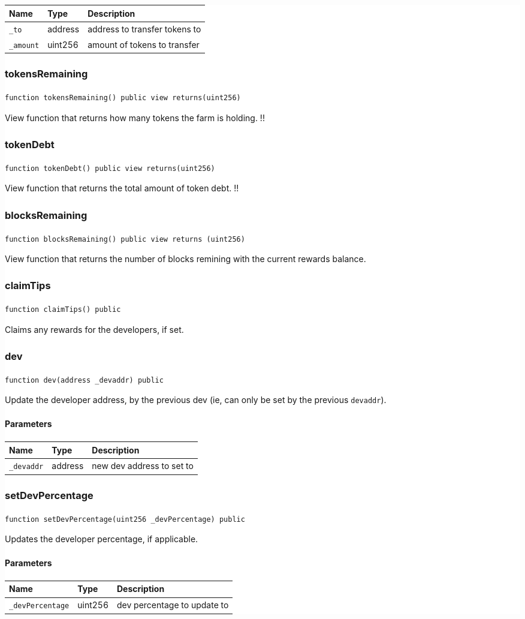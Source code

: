 | Name      | Type    | Description                   |
| :-------- | :------ | :---------------------------- |
| `_to`     | address | address to transfer tokens to |
| `_amount` | uint256 | amount of tokens to transfer  |

### tokensRemaining

```
function tokensRemaining() public view returns(uint256)
```

View function that returns how many tokens the farm is holding. !!

### tokenDebt

```
function tokenDebt() public view returns(uint256)
```

View function that returns the total amount of token debt. !!

### blocksRemaining

```
function blocksRemaining() public view returns (uint256)
```

View function that returns the number of blocks remining with the current rewards balance.

### claimTips

```
function claimTips() public
```

Claims any rewards for the developers, if set.

### dev

```
function dev(address _devaddr) public
```

Update the developer address, by the previous dev (ie, can only be set by the previous `devaddr`).

#### Parameters

| Name       | Type    | Description               |
| :--------- | :------ | :------------------------ |
| `_devaddr` | address | new dev address to set to |

### setDevPercentage

```
function setDevPercentage(uint256 _devPercentage) public
```

Updates the developer percentage, if applicable.

#### Parameters

| Name             | Type    | Description                 |
| :--------------- | :------ | :-------------------------- |
| `_devPercentage` | uint256 | dev percentage to update to |
